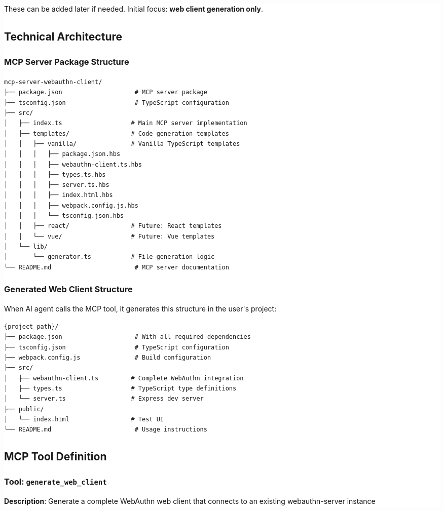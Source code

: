 These can be added later if needed. Initial focus: **web client generation only**.

## Technical Architecture

### MCP Server Package Structure

```
mcp-server-webauthn-client/
├── package.json                    # MCP server package
├── tsconfig.json                   # TypeScript configuration
├── src/
│   ├── index.ts                   # Main MCP server implementation
│   ├── templates/                 # Code generation templates
│   │   ├── vanilla/               # Vanilla TypeScript templates
│   │   │   ├── package.json.hbs
│   │   │   ├── webauthn-client.ts.hbs
│   │   │   ├── types.ts.hbs
│   │   │   ├── server.ts.hbs
│   │   │   ├── index.html.hbs
│   │   │   ├── webpack.config.js.hbs
│   │   │   └── tsconfig.json.hbs
│   │   ├── react/                 # Future: React templates
│   │   └── vue/                   # Future: Vue templates
│   └── lib/
│       └── generator.ts           # File generation logic
└── README.md                       # MCP server documentation
```

### Generated Web Client Structure

When AI agent calls the MCP tool, it generates this structure in the user's project:

```
{project_path}/
├── package.json                    # With all required dependencies
├── tsconfig.json                   # TypeScript configuration
├── webpack.config.js               # Build configuration
├── src/
│   ├── webauthn-client.ts         # Complete WebAuthn integration
│   ├── types.ts                   # TypeScript type definitions
│   └── server.ts                  # Express dev server
├── public/
│   └── index.html                 # Test UI
└── README.md                       # Usage instructions
```

## MCP Tool Definition

### Tool: `generate_web_client`

**Description**: Generate a complete WebAuthn web client that connects to an existing webauthn-server instance

